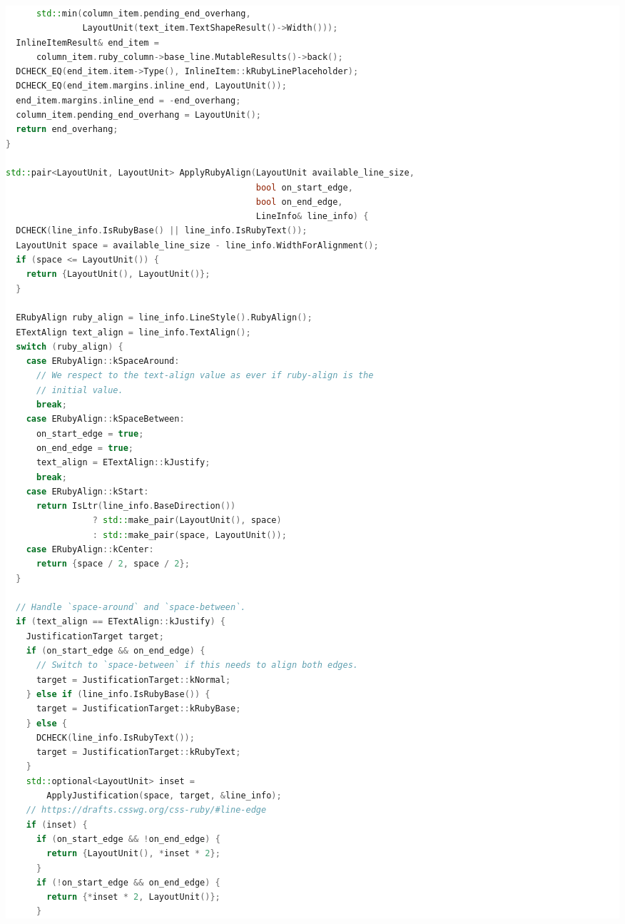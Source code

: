 ```cpp
      std::min(column_item.pending_end_overhang,
               LayoutUnit(text_item.TextShapeResult()->Width()));
  InlineItemResult& end_item =
      column_item.ruby_column->base_line.MutableResults()->back();
  DCHECK_EQ(end_item.item->Type(), InlineItem::kRubyLinePlaceholder);
  DCHECK_EQ(end_item.margins.inline_end, LayoutUnit());
  end_item.margins.inline_end = -end_overhang;
  column_item.pending_end_overhang = LayoutUnit();
  return end_overhang;
}

std::pair<LayoutUnit, LayoutUnit> ApplyRubyAlign(LayoutUnit available_line_size,
                                                 bool on_start_edge,
                                                 bool on_end_edge,
                                                 LineInfo& line_info) {
  DCHECK(line_info.IsRubyBase() || line_info.IsRubyText());
  LayoutUnit space = available_line_size - line_info.WidthForAlignment();
  if (space <= LayoutUnit()) {
    return {LayoutUnit(), LayoutUnit()};
  }

  ERubyAlign ruby_align = line_info.LineStyle().RubyAlign();
  ETextAlign text_align = line_info.TextAlign();
  switch (ruby_align) {
    case ERubyAlign::kSpaceAround:
      // We respect to the text-align value as ever if ruby-align is the
      // initial value.
      break;
    case ERubyAlign::kSpaceBetween:
      on_start_edge = true;
      on_end_edge = true;
      text_align = ETextAlign::kJustify;
      break;
    case ERubyAlign::kStart:
      return IsLtr(line_info.BaseDirection())
                 ? std::make_pair(LayoutUnit(), space)
                 : std::make_pair(space, LayoutUnit());
    case ERubyAlign::kCenter:
      return {space / 2, space / 2};
  }

  // Handle `space-around` and `space-between`.
  if (text_align == ETextAlign::kJustify) {
    JustificationTarget target;
    if (on_start_edge && on_end_edge) {
      // Switch to `space-between` if this needs to align both edges.
      target = JustificationTarget::kNormal;
    } else if (line_info.IsRubyBase()) {
      target = JustificationTarget::kRubyBase;
    } else {
      DCHECK(line_info.IsRubyText());
      target = JustificationTarget::kRubyText;
    }
    std::optional<LayoutUnit> inset =
        ApplyJustification(space, target, &line_info);
    // https://drafts.csswg.org/css-ruby/#line-edge
    if (inset) {
      if (on_start_edge && !on_end_edge) {
        return {LayoutUnit(), *inset * 2};
      }
      if (!on_start_edge && on_end_edge) {
        return {*inset * 2, LayoutUnit()};
      }
```
